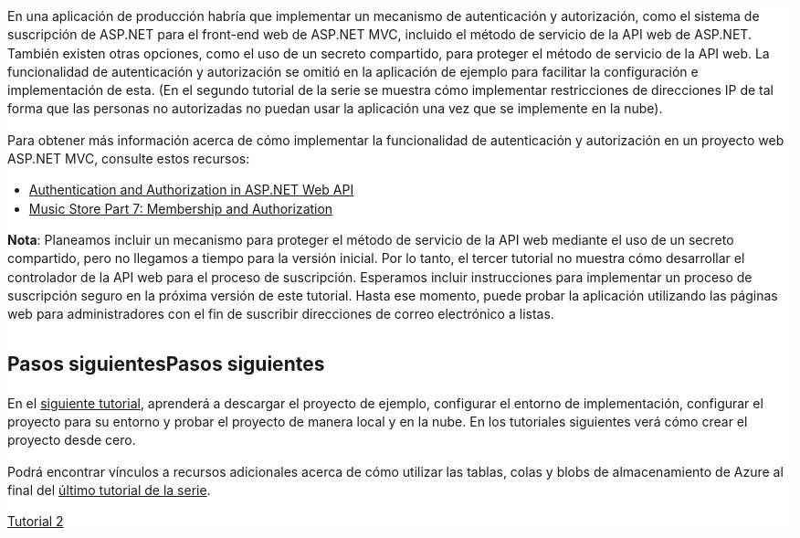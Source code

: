 En una aplicación de producción habría que implementar un mecanismo de autenticación y autorización, como el sistema de suscripción de ASP.NET para el front-end web de ASP.NET MVC, incluido el método de servicio de la API web de ASP.NET. También existen otras opciones, como el uso de un secreto compartido, para proteger el método de servicio de la API web. La funcionalidad de autenticación y autorización se omitió en la aplicación de ejemplo para facilitar la configuración e implementación de esta. (En el segundo tutorial de la serie se muestra cómo implementar restricciones de direcciones IP de tal forma que las personas no autorizadas no puedan usar la aplicación una vez que se implemente en la nube).

Para obtener más información acerca de cómo implementar la funcionalidad de autenticación y autorización en un proyecto web ASP.NET MVC, consulte estos recursos:

-   [Authentication and Authorization in ASP.NET Web API](http://www.asp.net/web-api/overview/security/authentication-and-authorization/authentication-and-authorization-in-aspnet-web-api)
-   [Music Store Part 7: Membership and Authorization](http://www.asp.net/mvc/tutorials/mvc-music-store/mvc-music-store-part-7)

**Nota**: Planeamos incluir un mecanismo para proteger el método de servicio de la API web mediante el uso de un secreto compartido, pero no llegamos a tiempo para la versión inicial. Por lo tanto, el tercer tutorial no muestra cómo desarrollar el controlador de la API web para el proceso de suscripción. Esperamos incluir instrucciones para implementar un proceso de suscripción seguro en la próxima versión de este tutorial. Hasta ese momento, puede probar la aplicación utilizando las páginas web para administradores con el fin de suscribir direcciones de correo electrónico a listas.

Pasos siguientesPasos siguientes
--------------------------------

En el [siguiente tutorial](/es-es/develop/net/tutorials/multi-tier-web-site/2-download-and-run/), aprenderá a descargar el proyecto de ejemplo, configurar el entorno de implementación, configurar el proyecto para su entorno y probar el proyecto de manera local y en la nube. En los tutoriales siguientes verá cómo crear el proyecto desde cero.

Podrá encontrar vínculos a recursos adicionales acerca de cómo utilizar las tablas, colas y blobs de almacenamiento de Azure al final del [último tutorial de la serie](/es-es/develop/net/tutorials/multi-tier-web-site/5-worker-role-b/).

[Tutorial 2](/es-es/develop/net/tutorials/multi-tier-web-site/2-download-and-run/)

